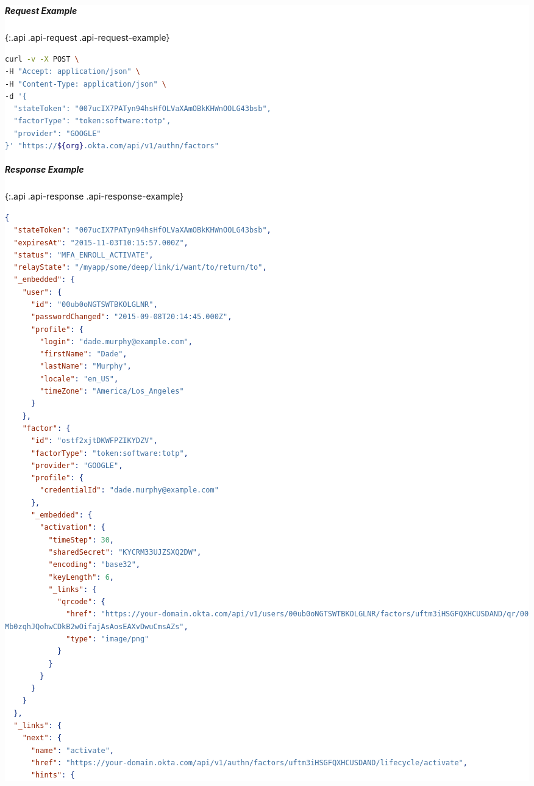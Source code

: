 ##### Request Example
{:.api .api-request .api-request-example}

~~~sh
curl -v -X POST \
-H "Accept: application/json" \
-H "Content-Type: application/json" \
-d '{
  "stateToken": "007ucIX7PATyn94hsHfOLVaXAmOBkKHWnOOLG43bsb",
  "factorType": "token:software:totp",
  "provider": "GOOGLE"
}' "https://${org}.okta.com/api/v1/authn/factors"
~~~

##### Response Example
{:.api .api-response .api-response-example}

~~~json
{
  "stateToken": "007ucIX7PATyn94hsHfOLVaXAmOBkKHWnOOLG43bsb",
  "expiresAt": "2015-11-03T10:15:57.000Z",
  "status": "MFA_ENROLL_ACTIVATE",
  "relayState": "/myapp/some/deep/link/i/want/to/return/to",
  "_embedded": {
    "user": {
      "id": "00ub0oNGTSWTBKOLGLNR",
      "passwordChanged": "2015-09-08T20:14:45.000Z",
      "profile": {
        "login": "dade.murphy@example.com",
        "firstName": "Dade",
        "lastName": "Murphy",
        "locale": "en_US",
        "timeZone": "America/Los_Angeles"
      }
    },
    "factor": {
      "id": "ostf2xjtDKWFPZIKYDZV",
      "factorType": "token:software:totp",
      "provider": "GOOGLE",
      "profile": {
        "credentialId": "dade.murphy@example.com"
      },
      "_embedded": {
        "activation": {
          "timeStep": 30,
          "sharedSecret": "KYCRM33UJZSXQ2DW",
          "encoding": "base32",
          "keyLength": 6,
          "_links": {
            "qrcode": {
              "href": "https://your-domain.okta.com/api/v1/users/00ub0oNGTSWTBKOLGLNR/factors/uftm3iHSGFQXHCUSDAND/qr/00Mb0zqhJQohwCDkB2wOifajAsAosEAXvDwuCmsAZs",
              "type": "image/png"
            }
          }
        }
      }
    }
  },
  "_links": {
    "next": {
      "name": "activate",
      "href": "https://your-domain.okta.com/api/v1/authn/factors/uftm3iHSGFQXHCUSDAND/lifecycle/activate",
      "hints": {
~~~